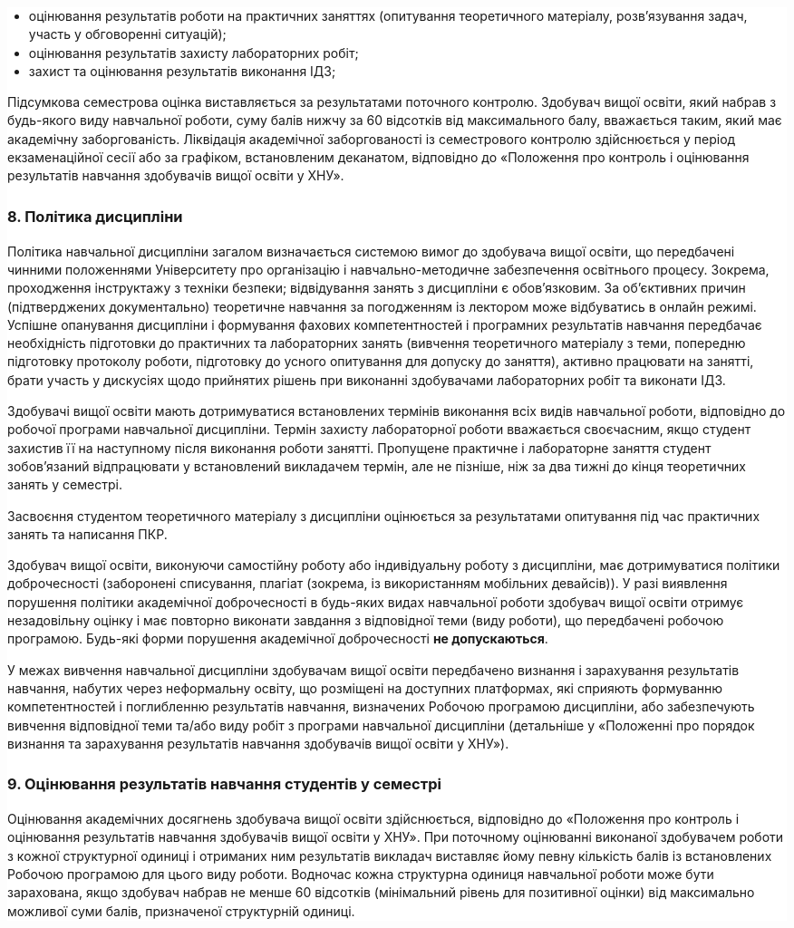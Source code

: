 - оцінювання результатів роботи на практичних заняттях (опитування теоретичного матеріалу, розв’язування задач, участь у обговоренні ситуацій);
- оцінювання результатів захисту лабораторних робіт;
- захист та оцінювання результатів виконання ІДЗ;

Підсумкова семестрова оцінка виставляється за результатами поточного контролю. Здобувач вищої освіти, який набрав з будь-якого виду навчальної роботи, суму балів нижчу за 60 відсотків від максимального балу, вважається таким, який має академічну заборгованість. Ліквідація академічної заборгованості із семестрового контролю здійснюється у період екзаменаційної сесії або за графіком, встановленим деканатом, відповідно до «Положення про контроль і оцінювання результатів навчання здобувачів вищої освіти у ХНУ».

### 8. Політика дисципліни

Політика навчальної дисципліни загалом визначається системою вимог до здобувача вищої освіти, що передбачені чинними положеннями Університету про організацію і навчально-методичне забезпечення освітнього процесу. Зокрема, проходження інструктажу з техніки безпеки; відвідування занять з дисципліни є обов’язковим. За об’єктивних причин (підтверджених документально) теоретичне навчання за погодженням із лектором може відбуватись в онлайн режимі. Успішне опанування дисципліни і формування фахових компетентностей і програмних результатів навчання передбачає необхідність підготовки до практичних та лабораторних занять (вивчення теоретичного матеріалу з теми, попередню підготовку протоколу роботи, підготовку до усного опитування для допуску до заняття), активно працювати на занятті, брати участь у дискусіях щодо прийнятих рішень при виконанні здобувачами лабораторних робіт та виконати ІДЗ.

Здобувачі вищої освіти мають дотримуватися встановлених термінів виконання всіх видів навчальної роботи, відповідно до робочої програми навчальної дисципліни. Термін захисту лабораторної роботи вважається своєчасним, якщо студент захистив її на наступному після виконання роботи занятті. Пропущене практичне і лабораторне заняття студент зобов’язаний відпрацювати у встановлений викладачем термін, але не пізніше, ніж за два тижні до кінця теоретичних занять у семестрі.

Засвоєння студентом теоретичного матеріалу з дисципліни оцінюється за результатами опитування під час практичних занять та написання ПКР.

Здобувач вищої освіти, виконуючи самостійну роботу або індивідуальну роботу з дисципліни, має дотримуватися політики доброчесності (заборонені списування, плагіат (зокрема, із використанням мобільних девайсів)). У разі виявлення порушення політики академічної доброчесності в будь-яких видах навчальної роботи здобувач вищої освіти отримує незадовільну оцінку і має повторно виконати завдання з відповідної теми (виду роботи), що передбачені робочою програмою. Будь-які форми порушення академічної доброчесності **не допускаються**.

У межах вивчення навчальної дисципліни здобувачам вищої освіти передбачено визнання і зарахування результатів навчання, набутих через неформальну освіту, що розміщені на доступних платформах, які сприяють формуванню компетентностей і поглибленню результатів навчання, визначених Робочою програмою дисципліни, або забезпечують вивчення відповідної теми та/або виду робіт з програми навчальної дисципліни (детальніше у «Положенні про порядок визнання та зарахування результатів навчання здобувачів вищої освіти у ХНУ»).

### 9. Оцінювання результатів навчання студентів у семестрі

Оцінювання академічних досягнень здобувача вищої освіти здійснюється, відповідно до «Положення про контроль і оцінювання результатів навчання здобувачів вищої освіти у ХНУ». При поточному оцінюванні виконаної здобувачем роботи з кожної структурної одиниці і отриманих ним результатів викладач виставляє йому певну кількість балів із встановлених Робочою програмою для цього виду роботи. Водночас кожна структурна одиниця навчальної роботи може бути зарахована, якщо здобувач набрав не менше 60 відсотків (мінімальний рівень для позитивної оцінки) від максимально можливої суми балів, призначеної структурній одиниці.
